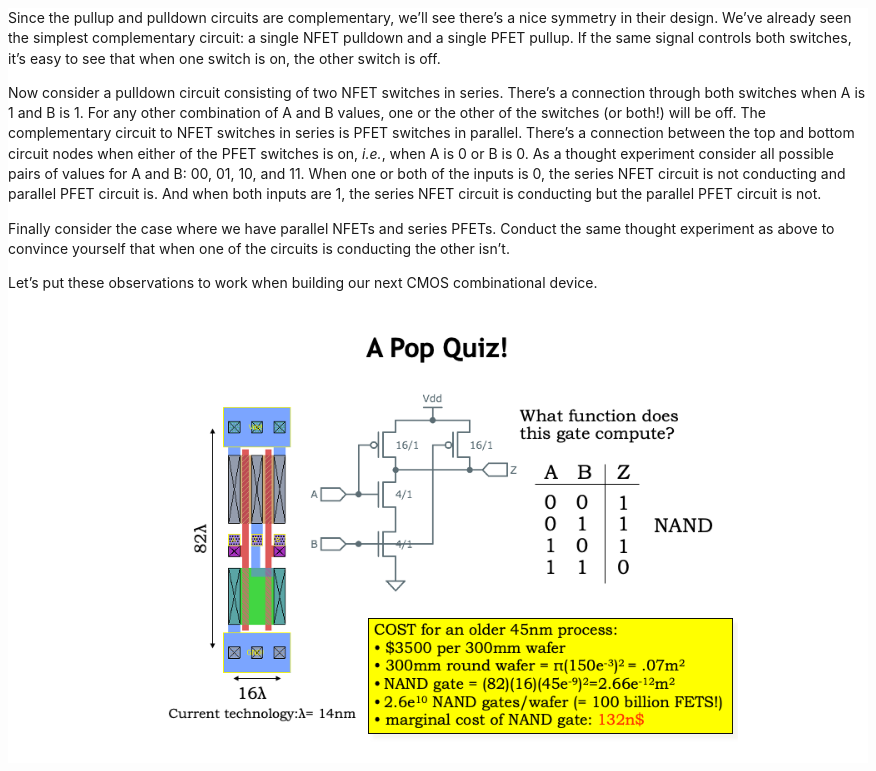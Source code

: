<p>Since the pullup and pulldown circuits are complementary, we&#700;ll
see there&#700;s a nice symmetry in their design.  We&#700;ve
already seen the simplest complementary circuit: a single NFET
pulldown and a single PFET pullup.  If the same signal controls both
switches, it&#700;s easy to see that when one switch is on, the other
switch is off.</p>

<p>Now consider a pulldown circuit consisting of two NFET switches in
series.  There&#700;s a connection through both switches when A is 1
and B is 1.  For any other combination of A and B values, one or the
other of the switches (or both!) will be off.  The complementary
circuit to NFET switches in series is PFET switches in parallel.
There&#700;s a connection between the top and bottom circuit nodes
when either of the PFET switches is on, <i>i.e.</i>, when A is 0 or B
is 0.  As a thought experiment consider all possible pairs of values
for A and B: 00, 01, 10, and 11.  When one or both of the inputs is 0,
the series NFET circuit is not conducting and parallel PFET circuit
is.  And when both inputs are 1, the series NFET circuit is conducting
but the parallel PFET circuit is not.</p>

<p>Finally consider the case where we have parallel NFETs and series
PFETs.  Conduct the same thought experiment as above to convince
yourself that when one of the circuits is conducting the other
isn&#700;t.</p>

<p>Let&#700;s put these observations to work when building our next CMOS
combinational device.</p>

<p align="center"><img style="height:450px;" src="lecture_slides/cmos/Slide11.png"/></p>
